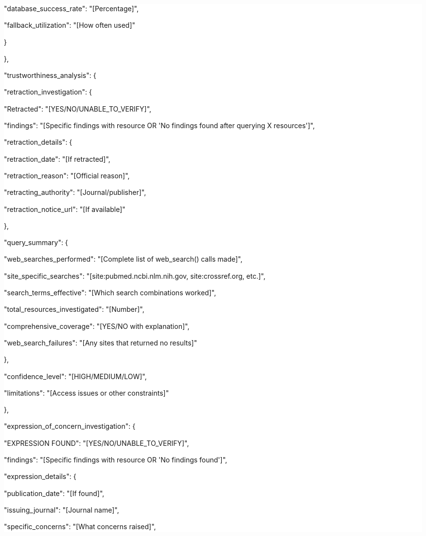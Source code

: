 "database_success_rate": "[Percentage]",

"fallback_utilization": "[How often used]"

}

},



"trustworthiness_analysis": {

"retraction_investigation": {

"Retracted": "[YES/NO/UNABLE_TO_VERIFY]",

"findings": "[Specific findings with resource OR 'No findings found after querying X resources']",

"retraction_details": {

"retraction_date": "[If retracted]",

"retraction_reason": "[Official reason]",

"retracting_authority": "[Journal/publisher]",

"retraction_notice_url": "[If available]"

},

"query_summary": {

"web_searches_performed": "[Complete list of web_search() calls made]",

"site_specific_searches": "[site:pubmed.ncbi.nlm.nih.gov, site:crossref.org, etc.]",

"search_terms_effective": "[Which search combinations worked]",

"total_resources_investigated": "[Number]",

"comprehensive_coverage": "[YES/NO with explanation]",

"web_search_failures": "[Any sites that returned no results]"

},

"confidence_level": "[HIGH/MEDIUM/LOW]",

"limitations": "[Access issues or other constraints]"

},



"expression_of_concern_investigation": {

"EXPRESSION FOUND": "[YES/NO/UNABLE_TO_VERIFY]",

"findings": "[Specific findings with resource OR 'No findings found']",

"expression_details": {

"publication_date": "[If found]",

"issuing_journal": "[Journal name]",

"specific_concerns": "[What concerns raised]",
